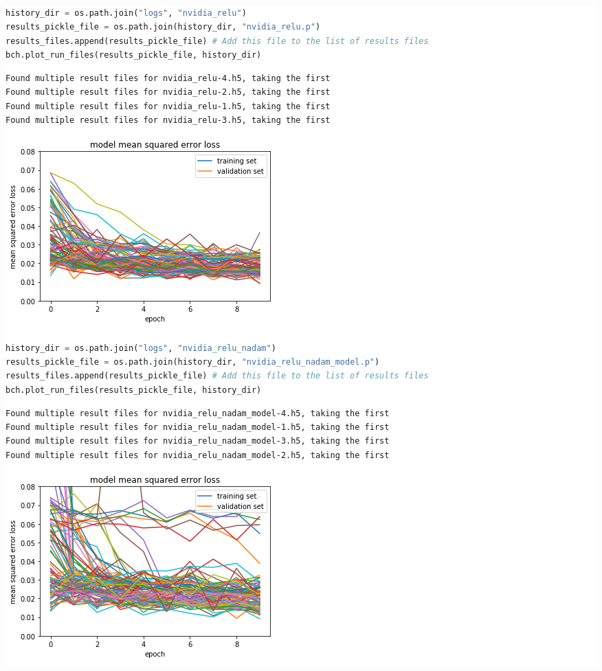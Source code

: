

```python
history_dir = os.path.join("logs", "nvidia_relu")
results_pickle_file = os.path.join(history_dir, "nvidia_relu.p")
results_files.append(results_pickle_file) # Add this file to the list of results files
bch.plot_run_files(results_pickle_file, history_dir)
```

    Found multiple result files for nvidia_relu-4.h5, taking the first
    Found multiple result files for nvidia_relu-2.h5, taking the first
    Found multiple result files for nvidia_relu-1.h5, taking the first
    Found multiple result files for nvidia_relu-3.h5, taking the first
    


![png](imgs/output_13_1.png)



```python
history_dir = os.path.join("logs", "nvidia_relu_nadam")
results_pickle_file = os.path.join(history_dir, "nvidia_relu_nadam_model.p")
results_files.append(results_pickle_file) # Add this file to the list of results files
bch.plot_run_files(results_pickle_file, history_dir)
```

    Found multiple result files for nvidia_relu_nadam_model-4.h5, taking the first
    Found multiple result files for nvidia_relu_nadam_model-1.h5, taking the first
    Found multiple result files for nvidia_relu_nadam_model-3.h5, taking the first
    Found multiple result files for nvidia_relu_nadam_model-2.h5, taking the first
    


![png](imgs/output_14_1.png)
